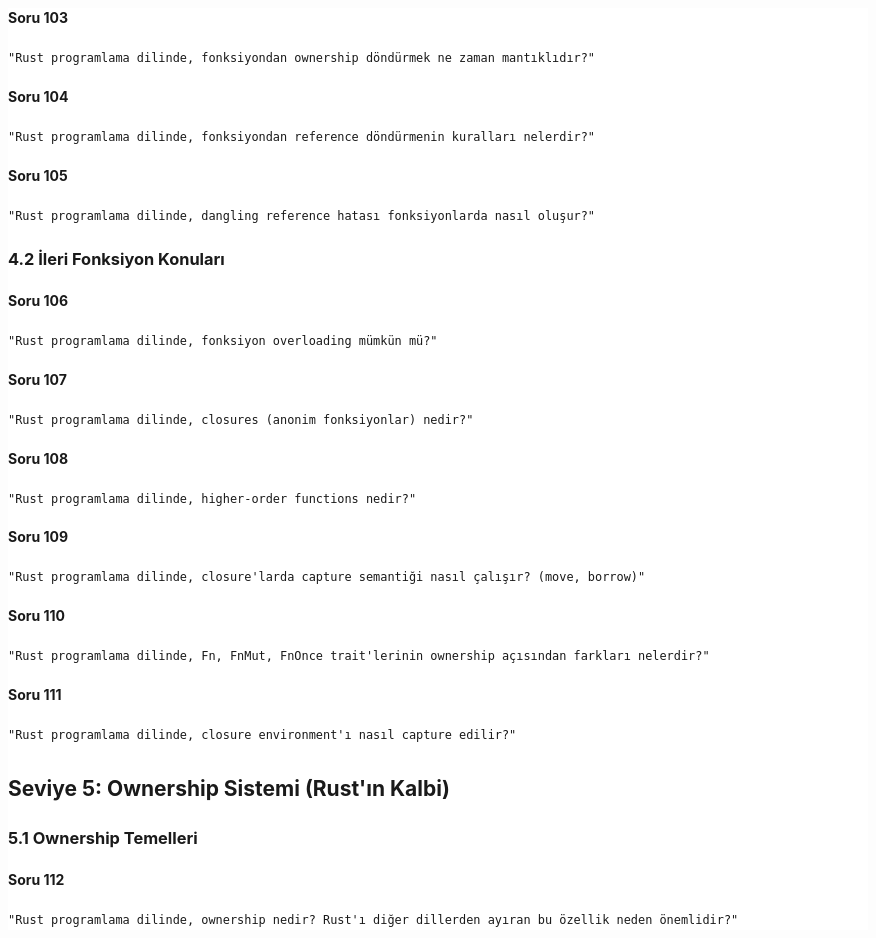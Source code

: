 #### Soru 103
```
"Rust programlama dilinde, fonksiyondan ownership döndürmek ne zaman mantıklıdır?"
```

#### Soru 104
```
"Rust programlama dilinde, fonksiyondan reference döndürmenin kuralları nelerdir?"
```

#### Soru 105
```
"Rust programlama dilinde, dangling reference hatası fonksiyonlarda nasıl oluşur?"
```

### 4.2 İleri Fonksiyon Konuları

#### Soru 106
```
"Rust programlama dilinde, fonksiyon overloading mümkün mü?"
```

#### Soru 107
```
"Rust programlama dilinde, closures (anonim fonksiyonlar) nedir?"
```

#### Soru 108
```
"Rust programlama dilinde, higher-order functions nedir?"
```

#### Soru 109
```
"Rust programlama dilinde, closure'larda capture semantiği nasıl çalışır? (move, borrow)"
```

#### Soru 110
```
"Rust programlama dilinde, Fn, FnMut, FnOnce trait'lerinin ownership açısından farkları nelerdir?"
```

#### Soru 111
```
"Rust programlama dilinde, closure environment'ı nasıl capture edilir?"
```

## Seviye 5: Ownership Sistemi (Rust'ın Kalbi)

### 5.1 Ownership Temelleri

#### Soru 112
```
"Rust programlama dilinde, ownership nedir? Rust'ı diğer dillerden ayıran bu özellik neden önemlidir?"
```

